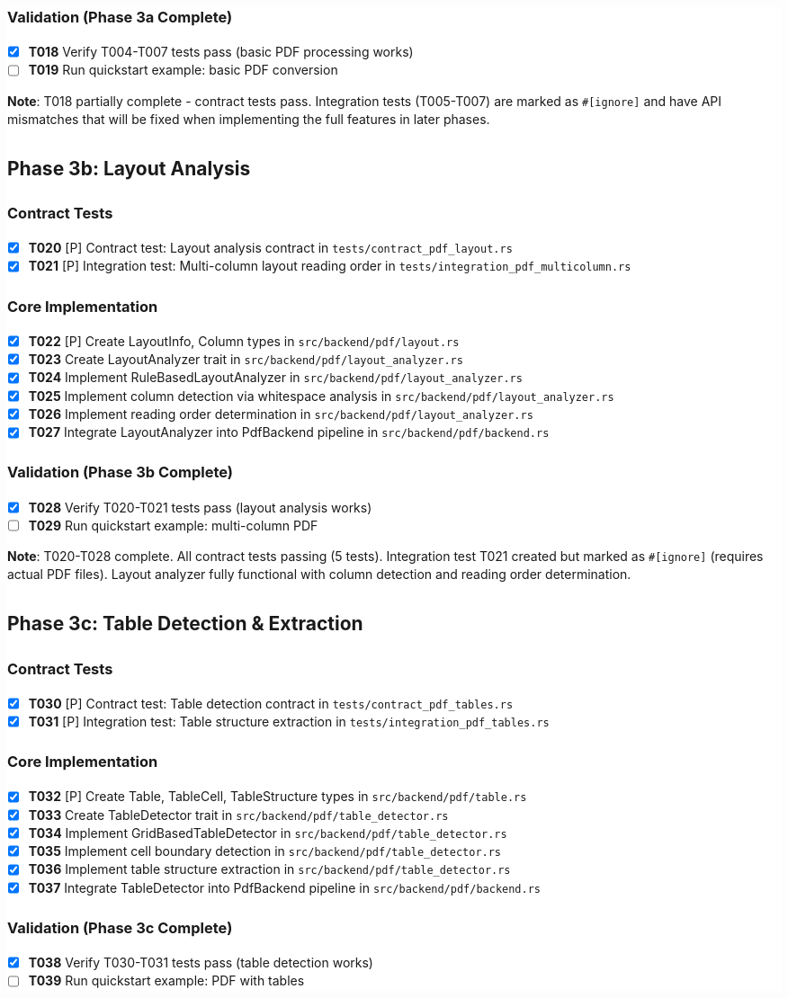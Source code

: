 ### Validation (Phase 3a Complete)
- [x] **T018** Verify T004-T007 tests pass (basic PDF processing works)
- [ ] **T019** Run quickstart example: basic PDF conversion

**Note**: T018 partially complete - contract tests pass. Integration tests (T005-T007) are marked as `#[ignore]` and have API mismatches that will be fixed when implementing the full features in later phases.

## Phase 3b: Layout Analysis

### Contract Tests
- [x] **T020** [P] Contract test: Layout analysis contract in `tests/contract_pdf_layout.rs`
- [x] **T021** [P] Integration test: Multi-column layout reading order in `tests/integration_pdf_multicolumn.rs`

### Core Implementation
- [x] **T022** [P] Create LayoutInfo, Column types in `src/backend/pdf/layout.rs`
- [x] **T023** Create LayoutAnalyzer trait in `src/backend/pdf/layout_analyzer.rs`
- [x] **T024** Implement RuleBasedLayoutAnalyzer in `src/backend/pdf/layout_analyzer.rs`
- [x] **T025** Implement column detection via whitespace analysis in `src/backend/pdf/layout_analyzer.rs`
- [x] **T026** Implement reading order determination in `src/backend/pdf/layout_analyzer.rs`
- [x] **T027** Integrate LayoutAnalyzer into PdfBackend pipeline in `src/backend/pdf/backend.rs`

### Validation (Phase 3b Complete)
- [x] **T028** Verify T020-T021 tests pass (layout analysis works)
- [ ] **T029** Run quickstart example: multi-column PDF

**Note**: T020-T028 complete. All contract tests passing (5 tests). Integration test T021 created but marked as `#[ignore]` (requires actual PDF files). Layout analyzer fully functional with column detection and reading order determination.

## Phase 3c: Table Detection & Extraction

### Contract Tests
- [x] **T030** [P] Contract test: Table detection contract in `tests/contract_pdf_tables.rs`
- [x] **T031** [P] Integration test: Table structure extraction in `tests/integration_pdf_tables.rs`

### Core Implementation
- [x] **T032** [P] Create Table, TableCell, TableStructure types in `src/backend/pdf/table.rs`
- [x] **T033** Create TableDetector trait in `src/backend/pdf/table_detector.rs`
- [x] **T034** Implement GridBasedTableDetector in `src/backend/pdf/table_detector.rs`
- [x] **T035** Implement cell boundary detection in `src/backend/pdf/table_detector.rs`
- [x] **T036** Implement table structure extraction in `src/backend/pdf/table_detector.rs`
- [x] **T037** Integrate TableDetector into PdfBackend pipeline in `src/backend/pdf/backend.rs`

### Validation (Phase 3c Complete)
- [x] **T038** Verify T030-T031 tests pass (table detection works)
- [ ] **T039** Run quickstart example: PDF with tables
